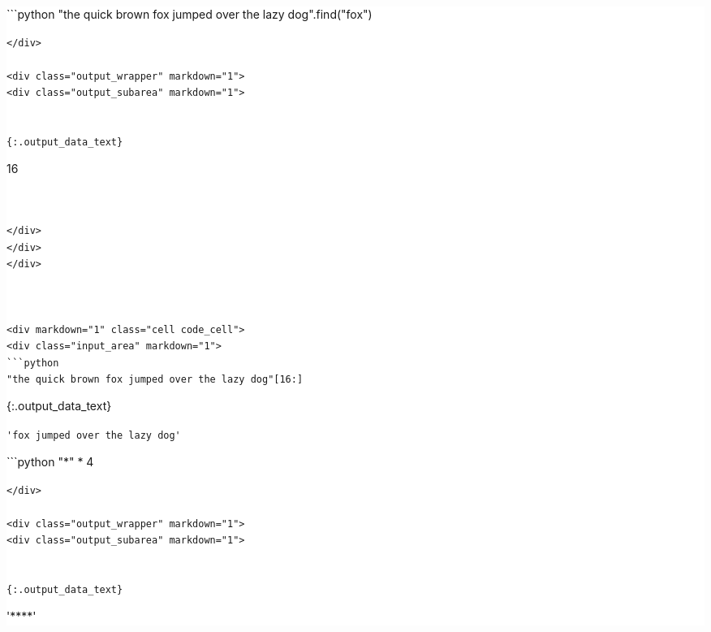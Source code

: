 
<div markdown="1" class="cell code_cell">
<div class="input_area" markdown="1">
```python
"the quick brown fox jumped over the lazy dog".find("fox")

```
</div>

<div class="output_wrapper" markdown="1">
<div class="output_subarea" markdown="1">


{:.output_data_text}
```
16
```


</div>
</div>
</div>



<div markdown="1" class="cell code_cell">
<div class="input_area" markdown="1">
```python
"the quick brown fox jumped over the lazy dog"[16:]

```
</div>

<div class="output_wrapper" markdown="1">
<div class="output_subarea" markdown="1">


{:.output_data_text}
```
'fox jumped over the lazy dog'
```


</div>
</div>
</div>



<div markdown="1" class="cell code_cell">
<div class="input_area" markdown="1">
```python
"*" * 4

```
</div>

<div class="output_wrapper" markdown="1">
<div class="output_subarea" markdown="1">


{:.output_data_text}
```
'****'
```
